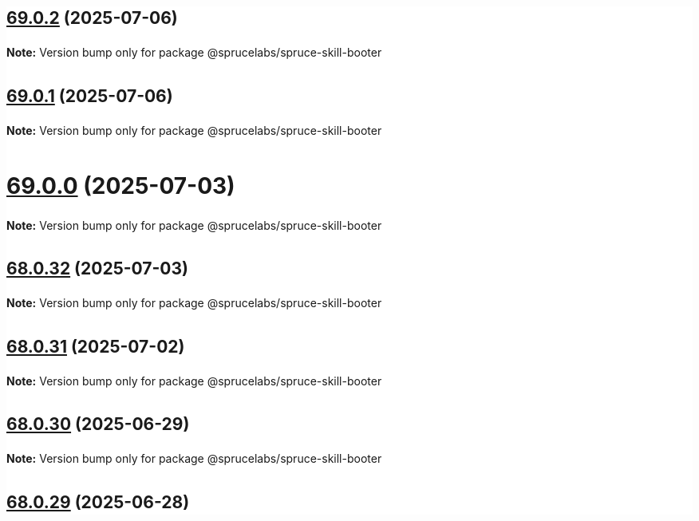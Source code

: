 


## [69.0.2](https://github.com/sprucelabsai-community/spruce-features-workspace/compare/v69.0.1...v69.0.2) (2025-07-06)

**Note:** Version bump only for package @sprucelabs/spruce-skill-booter





## [69.0.1](https://github.com/sprucelabsai-community/spruce-features-workspace/compare/v69.0.0...v69.0.1) (2025-07-06)

**Note:** Version bump only for package @sprucelabs/spruce-skill-booter





# [69.0.0](https://github.com/sprucelabsai-community/spruce-features-workspace/compare/v68.0.32...v69.0.0) (2025-07-03)

**Note:** Version bump only for package @sprucelabs/spruce-skill-booter





## [68.0.32](https://github.com/sprucelabsai-community/spruce-features-workspace/compare/v68.0.31...v68.0.32) (2025-07-03)

**Note:** Version bump only for package @sprucelabs/spruce-skill-booter





## [68.0.31](https://github.com/sprucelabsai-community/spruce-features-workspace/compare/v68.0.30...v68.0.31) (2025-07-02)

**Note:** Version bump only for package @sprucelabs/spruce-skill-booter





## [68.0.30](https://github.com/sprucelabsai-community/spruce-features-workspace/compare/v68.0.29...v68.0.30) (2025-06-29)

**Note:** Version bump only for package @sprucelabs/spruce-skill-booter





## [68.0.29](https://github.com/sprucelabsai-community/spruce-features-workspace/compare/v68.0.28...v68.0.29) (2025-06-28)
